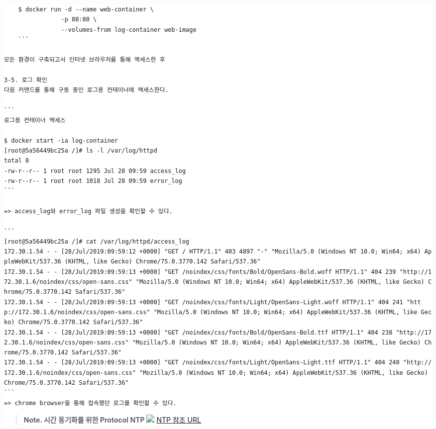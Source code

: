 		$ docker run -d --name web-container \
					-p 80:80 \
					--volumes-from log-container web-image
		```
		
	모든 환경이 구축되고서 인터넷 브라우저를 통해 액세스한 후

	3-5. 로그 확인
	다음 커맨드를 통해 구동 중인 로그용 컨테이너에 액세스한다.
	
	```
	로그용 컨테이너 액세스
		
	$ docker start -ia log-container
	[root@5a56449bc25a /]# ls -l /var/log/httpd
	total 8
	-rw-r--r-- 1 root root 1295 Jul 28 09:59 access_log
	-rw-r--r-- 1 root root 1018 Jul 28 09:59 error_log
	```
		
	=> access_log와 error_log 파일 생성을 확인할 수 있다.
	
	```
	[root@5a56449bc25a /]# cat /var/log/httpd/access_log
	172.30.1.54 - - [28/Jul/2019:09:59:12 +0000] "GET / HTTP/1.1" 403 4897 "-" "Mozilla/5.0 (Windows NT 10.0; Win64; x64) AppleWebKit/537.36 (KHTML, like Gecko) Chrome/75.0.3770.142 Safari/537.36"
	172.30.1.54 - - [28/Jul/2019:09:59:13 +0000] "GET /noindex/css/fonts/Bold/OpenSans-Bold.woff HTTP/1.1" 404 239 "http://172.30.1.6/noindex/css/open-sans.css" "Mozilla/5.0 (Windows NT 10.0; Win64; x64) AppleWebKit/537.36 (KHTML, like Gecko) Chrome/75.0.3770.142 Safari/537.36"
	172.30.1.54 - - [28/Jul/2019:09:59:13 +0000] "GET /noindex/css/fonts/Light/OpenSans-Light.woff HTTP/1.1" 404 241 "http://172.30.1.6/noindex/css/open-sans.css" "Mozilla/5.0 (Windows NT 10.0; Win64; x64) AppleWebKit/537.36 (KHTML, like Gecko) Chrome/75.0.3770.142 Safari/537.36"
	172.30.1.54 - - [28/Jul/2019:09:59:13 +0000] "GET /noindex/css/fonts/Bold/OpenSans-Bold.ttf HTTP/1.1" 404 238 "http://172.30.1.6/noindex/css/open-sans.css" "Mozilla/5.0 (Windows NT 10.0; Win64; x64) AppleWebKit/537.36 (KHTML, like Gecko) Chrome/75.0.3770.142 Safari/537.36"
	172.30.1.54 - - [28/Jul/2019:09:59:13 +0000] "GET /noindex/css/fonts/Light/OpenSans-Light.ttf HTTP/1.1" 404 240 "http://172.30.1.6/noindex/css/open-sans.css" "Mozilla/5.0 (Windows NT 10.0; Win64; x64) AppleWebKit/537.36 (KHTML, like Gecko) Chrome/75.0.3770.142 Safari/537.36"
	```
	=> chrome browser을 통해 접속했던 로그를 확인할 수 있다.



>**Note. 시간 동기화를 위한 Protocol NTP**
>![](http://upload.wikimedia.org/wikipedia/commons/thumb/c/c9/Network_Time_Protocol_servers_and_clients.svg/500px-Network_Time_Protocol_servers_and_clients.svg.png)
>[NTP 참조 URL](https://mindnet.tistory.com/entry/NTP)

